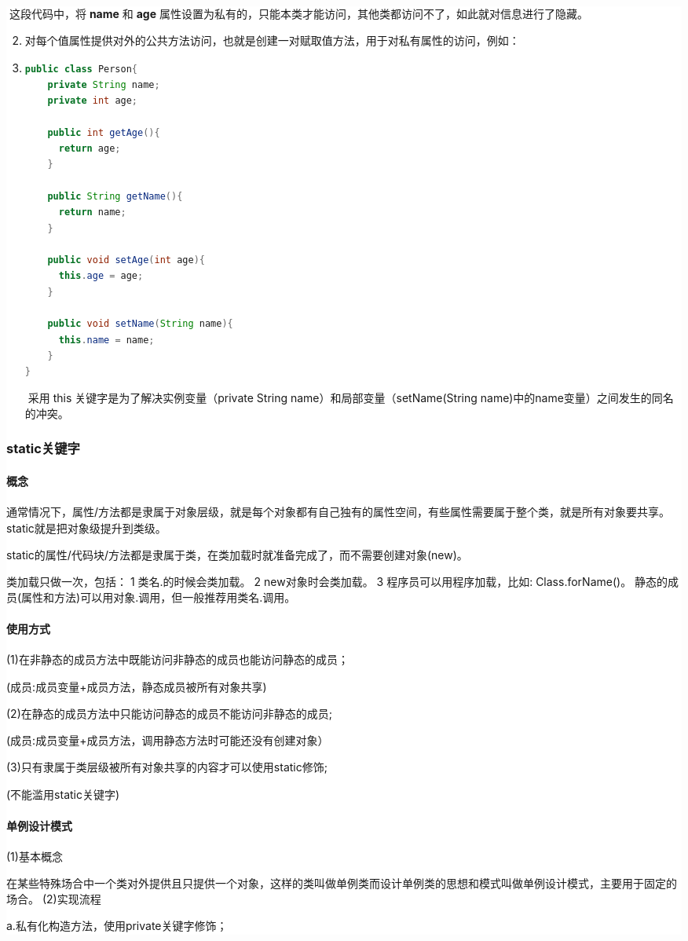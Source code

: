 ​	这段代码中，将 **name** 和 **age** 属性设置为私有的，只能本类才能访问，其他类都访问不了，如此就对信息进行了隐藏。

2. 对每个值属性提供对外的公共方法访问，也就是创建一对赋取值方法，用于对私有属性的访问，例如：

3. ```java
   public class Person{
       private String name;
       private int age;
   ​
       public int getAge(){
         return age;
       }
   ​
       public String getName(){
         return name;
       }
   ​
       public void setAge(int age){
         this.age = age;
       }
   ​
       public void setName(String name){
         this.name = name;
       }
   }
   ```

   ​	采用 this 关键字是为了解决实例变量（private String name）和局部变量（setName(String name)中的name变量）之间发生的同名的冲突。

### static关键字

#### 概念

​	通常情况下，属性/方法都是隶属于对象层级，就是每个对象都有自己独有的属性空间，有些属性需要属于整个类，就是所有对象要共享。static就是把对象级提升到类级。

​	static的属性/代码块/方法都是隶属于类，在类加载时就准备完成了，而不需要创建对象(new)。

类加载只做一次，包括：
1 类名.的时候会类加载。
2 new对象时会类加载。
3 程序员可以用程序加载，比如: Class.forName()。
静态的成员(属性和方法)可以用对象.调用，但一般推荐用类名.调用。

#### 使用方式

(1)在非静态的成员方法中既能访问非静态的成员也能访问静态的成员；

(成员:成员变量+成员方法，静态成员被所有对象共享)

(2)在静态的成员方法中只能访问静态的成员不能访问非静态的成员;

(成员:成员变量+成员方法，调用静态方法时可能还没有创建对象）

(3)只有隶属于类层级被所有对象共享的内容才可以使用static修饰;

(不能滥用static关键字)

#### 单例设计模式

(1)基本概念

​	在某些特殊场合中一个类对外提供且只提供一个对象，这样的类叫做单例类而设计单例类的思想和模式叫做单例设计模式，主要用于固定的场合。
(2)实现流程

a.私有化构造方法，使用private关键字修饰；
   ```